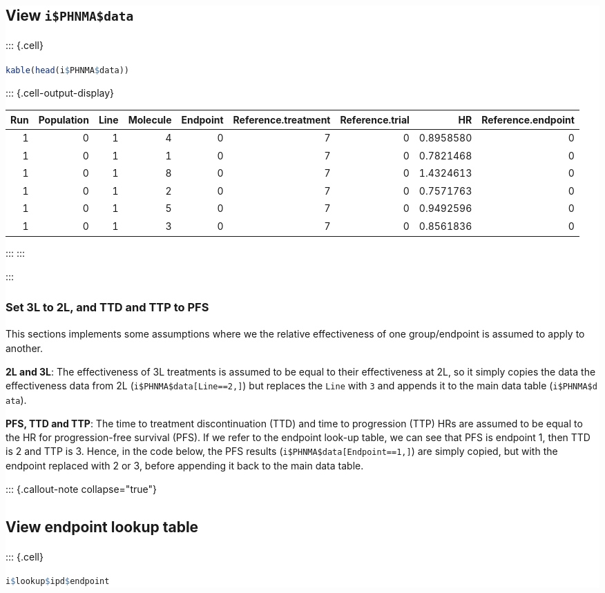 ## View `i$PHNMA$data`


::: {.cell}

```{.r .cell-code}
kable(head(i$PHNMA$data))
```

::: {.cell-output-display}


| Run| Population| Line| Molecule| Endpoint| Reference.treatment| Reference.trial|        HR| Reference.endpoint|
|---:|----------:|----:|--------:|--------:|-------------------:|---------------:|---------:|------------------:|
|   1|          0|    1|        4|        0|                   7|               0| 0.8958580|                  0|
|   1|          0|    1|        1|        0|                   7|               0| 0.7821468|                  0|
|   1|          0|    1|        8|        0|                   7|               0| 1.4324613|                  0|
|   1|          0|    1|        2|        0|                   7|               0| 0.7571763|                  0|
|   1|          0|    1|        5|        0|                   7|               0| 0.9492596|                  0|
|   1|          0|    1|        3|        0|                   7|               0| 0.8561836|                  0|


:::
:::


:::

### Set 3L to 2L, and TTD and TTP to PFS

This sections implements some assumptions where we the relative effectiveness of one group/endpoint is assumed to apply to another.

**2L and 3L**: The effectiveness of 3L treatments is assumed to be equal to their effectiveness at 2L, so it simply copies the data the effectiveness data from 2L (`i$PHNMA$data[Line==2,]`) but replaces the `Line` with `3` and appends it to the main data table (`i$PHNMA$data`).

**PFS, TTD and TTP**: The time to treatment discontinuation (TTD) and time to progression (TTP) HRs are assumed to be equal to the HR for progression-free survival (PFS). If we refer to the endpoint look-up table, we can see that PFS is endpoint 1, then TTD is 2 and TTP is 3. Hence, in the code below, the PFS results (`i$PHNMA$data[Endpoint==1,]`) are simply copied, but with the endpoint replaced with 2 or 3, before appending it back to the main data table.

::: {.callout-note collapse="true"}

## View endpoint lookup table


::: {.cell}

```{.r .cell-code}
i$lookup$ipd$endpoint
```
